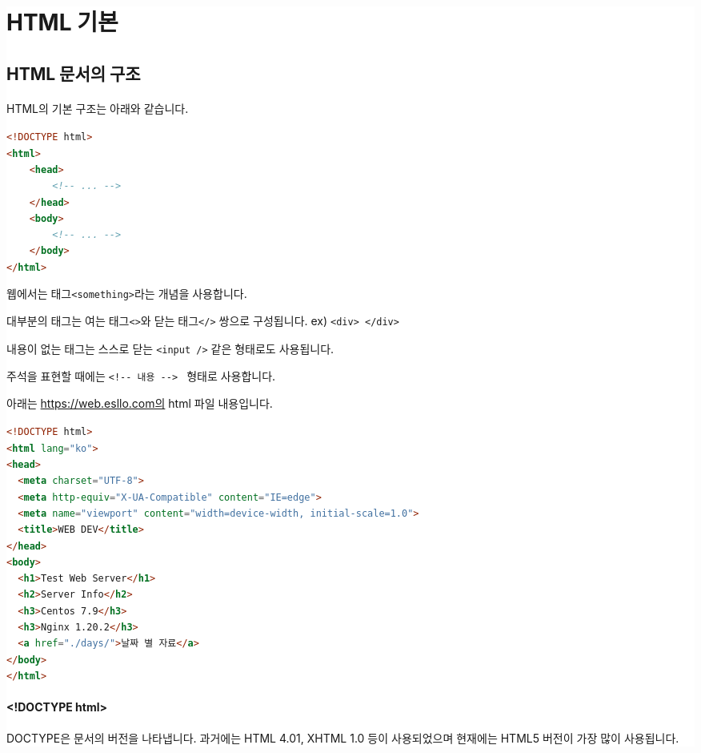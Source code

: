 # HTML 기본



## HTML 문서의 구조

HTML의 기본 구조는 아래와 같습니다.

```html
<!DOCTYPE html>
<html>
    <head>
        <!-- ... -->
    </head>
    <body>
        <!-- ... -->
    </body>
</html>
```

웹에서는 태그`<something>`라는 개념을 사용합니다.

대부분의 태그는 여는 태그`<>`와 닫는 태그`</>` 쌍으로 구성됩니다. ex) `<div> </div>`

내용이 없는 태그는 스스로 닫는 `<input />` 같은 형태로도 사용됩니다.

주석을 표현할 때에는 `<!-- 내용 --> ` 형태로 사용합니다.



아래는 https://web.esllo.com의 html 파일 내용입니다.

```html
<!DOCTYPE html>
<html lang="ko">
<head>
  <meta charset="UTF-8">
  <meta http-equiv="X-UA-Compatible" content="IE=edge">
  <meta name="viewport" content="width=device-width, initial-scale=1.0">
  <title>WEB DEV</title>
</head>
<body>
  <h1>Test Web Server</h1>
  <h2>Server Info</h2>
  <h3>Centos 7.9</h3>
  <h3>Nginx 1.20.2</h3>
  <a href="./days/">날짜 별 자료</a>
</body>
</html>
```



#### \<!DOCTYPE html>

DOCTYPE은 문서의 버전을 나타냅니다. 과거에는 HTML 4.01, XHTML 1.0 등이 사용되었으며 현재에는 HTML5 버전이 가장 많이 사용됩니다.
